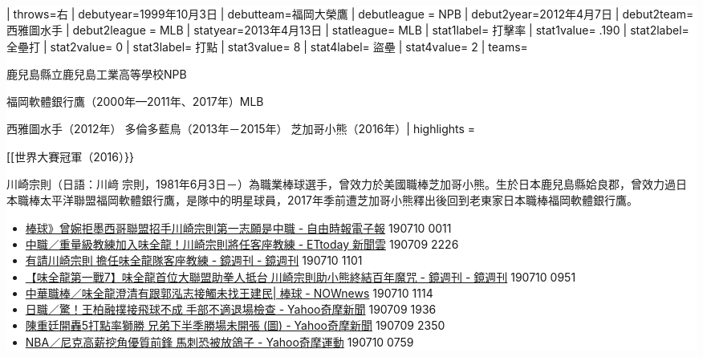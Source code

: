 | throws=右
| debutyear=1999年10月3日
| debutteam=福岡大榮鷹
| debutleague = NPB
| debut2year=2012年4月7日
| debut2team=西雅圖水手
| debut2league = MLB
| statyear=2013年4月13日
| statleague= MLB
| stat1label= 打擊率
| stat1value= .190
| stat2label= 全壘打
| stat2value= 0
| stat3label= 打點
| stat3value= 8
| stat4label= 盜壘
| stat4value= 2
| teams=

鹿兒島縣立鹿兒島工業高等學校NPB

福岡軟體銀行鷹（2000年—2011年、2017年）MLB

西雅圖水手（2012年）
多倫多藍鳥（2013年－2015年）
芝加哥小熊（2016年）| highlights    = 

[[世界大賽冠軍（2016）}}

川崎宗則（日語：川﨑 宗則，1981年6月3日－）為職業棒球選手，曾效力於美國職棒芝加哥小熊。生於日本鹿兒島縣姶良郡，曾效力過日本職棒太平洋聯盟福岡軟體銀行鷹，是隊中的明星球員，2017年季前遭芝加哥小熊釋出後回到老東家日本職棒福岡軟體銀行鷹。
- [棒球》曾婉拒墨西哥聯盟招手川崎宗則第一志願是中職 - 自由時報電子報](https://sports.ltn.com.tw/news/breakingnews/2847933 "棒球》曾婉拒墨西哥聯盟招手川崎宗則第一志願是中職 - 自由時報電子報") 190710 0011
- [中職／重量級教練加入味全龍！川崎宗則將任客座教練 - ETtoday 新聞雲](https://sports.ettoday.net/news/1486230 "中職／重量級教練加入味全龍！川崎宗則將任客座教練 - ETtoday 新聞雲") 190709 2226
- [有請川崎宗則 擔任味全龍隊客座教練 - 鏡週刊 - 鏡週刊](https://www.mirrormedia.mg/story/20190710cnt001/ "有請川崎宗則 擔任味全龍隊客座教練 - 鏡週刊 - 鏡週刊") 190710 1101
- [【味全龍第一戰7】味全龍首位大聯盟助拳人抵台 川崎宗則助小熊終結百年魔咒 - 鏡週刊 - 鏡週刊](https://www.mirrormedia.mg/story/20190709inv010 "【味全龍第一戰7】味全龍首位大聯盟助拳人抵台 川崎宗則助小熊終結百年魔咒 - 鏡週刊 - 鏡週刊") 190710 0951
- [中華職棒／味全龍澄清有跟郭泓志接觸未找王建民| 棒球 - NOWnews](https://www.nownews.com/news/20190710/3491405/ "中華職棒／味全龍澄清有跟郭泓志接觸未找王建民| 棒球 - NOWnews") 190710 1114
- [日職／驚！王柏融撲接飛球不成 手部不適退場檢查 - Yahoo奇摩新聞](https://tw.news.yahoo.com/%E6%97%A5%E8%81%B7-%E9%A9%9A-%E7%8E%8B%E6%9F%8F%E8%9E%8D%E6%92%B2%E6%8E%A5%E9%A3%9B%E7%90%83%E4%B8%8D%E6%88%90-%E6%89%8B%E9%83%A8%E4%B8%8D%E9%81%A9%E9%80%80%E5%A0%B4%E6%AA%A2%E6%9F%A5-113627933.html "日職／驚！王柏融撲接飛球不成 手部不適退場檢查 - Yahoo奇摩新聞") 190709 1936
- [陳重廷開轟5打點率獅勝 兄弟下半季勝場未開張 (圖) - Yahoo奇摩新聞](https://tw.news.yahoo.com/%E9%99%B3%E9%87%8D%E5%BB%B7%E9%96%8B%E8%BD%9F5%E6%89%93%E9%BB%9E%E7%8E%87%E7%8D%85%E5%8B%9D-%E5%85%84%E5%BC%9F%E4%B8%8B%E5%8D%8A%E5%AD%A3%E5%8B%9D%E5%A0%B4%E6%9C%AA%E9%96%8B%E5%BC%B5-%E5%9C%96-155032084.html "陳重廷開轟5打點率獅勝 兄弟下半季勝場未開張 (圖) - Yahoo奇摩新聞") 190709 2350
- [NBA／尼克高薪挖角優質前鋒 馬刺恐被放鴿子 - Yahoo奇摩運動](https://tw.sports.yahoo.com/news/nba-%E5%B0%BC%E5%85%8B%E9%AB%98%E8%96%AA%E6%8C%96%E8%A7%92%E5%84%AA%E8%B3%AA%E5%89%8D%E9%8B%92-%E9%A6%AC%E5%88%BA%E6%81%90%E8%A2%AB%E6%94%BE%E9%B4%BF%E5%AD%90-233020776.html "NBA／尼克高薪挖角優質前鋒 馬刺恐被放鴿子 - Yahoo奇摩運動") 190710 0759